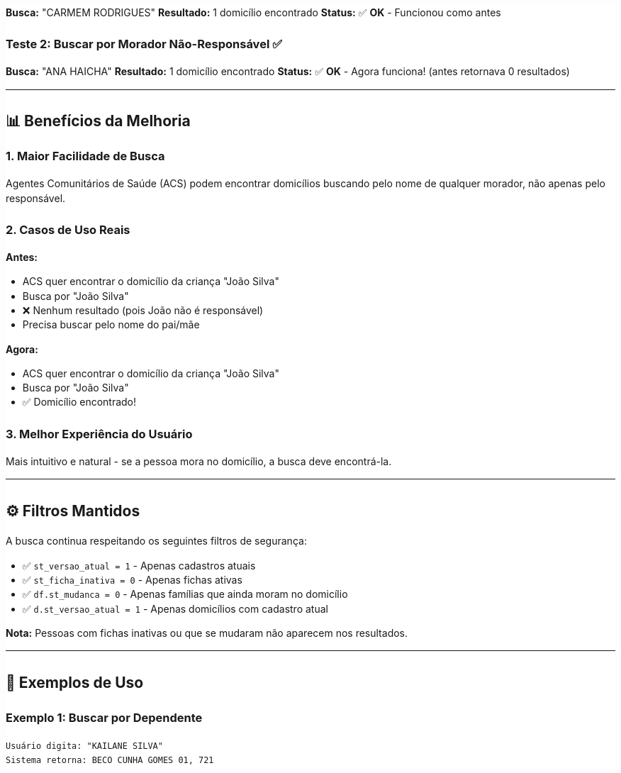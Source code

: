 **Busca:** "CARMEM RODRIGUES"
**Resultado:** 1 domicílio encontrado
**Status:** ✅ **OK** - Funcionou como antes

### Teste 2: Buscar por Morador Não-Responsável ✅

**Busca:** "ANA HAICHA"
**Resultado:** 1 domicílio encontrado
**Status:** ✅ **OK** - Agora funciona! (antes retornava 0 resultados)

---

## 📊 Benefícios da Melhoria

### 1. **Maior Facilidade de Busca**
Agentes Comunitários de Saúde (ACS) podem encontrar domicílios buscando pelo nome de qualquer morador, não apenas pelo responsável.

### 2. **Casos de Uso Reais**

**Antes:**
- ACS quer encontrar o domicílio da criança "João Silva"
- Busca por "João Silva"
- ❌ Nenhum resultado (pois João não é responsável)
- Precisa buscar pelo nome do pai/mãe

**Agora:**
- ACS quer encontrar o domicílio da criança "João Silva"
- Busca por "João Silva"
- ✅ Domicílio encontrado!

### 3. **Melhor Experiência do Usuário**
Mais intuitivo e natural - se a pessoa mora no domicílio, a busca deve encontrá-la.

---

## ⚙️ Filtros Mantidos

A busca continua respeitando os seguintes filtros de segurança:

- ✅ `st_versao_atual = 1` - Apenas cadastros atuais
- ✅ `st_ficha_inativa = 0` - Apenas fichas ativas
- ✅ `df.st_mudanca = 0` - Apenas famílias que ainda moram no domicílio
- ✅ `d.st_versao_atual = 1` - Apenas domicílios com cadastro atual

**Nota:** Pessoas com fichas inativas ou que se mudaram não aparecem nos resultados.

---

## 🎯 Exemplos de Uso

### Exemplo 1: Buscar por Dependente
```
Usuário digita: "KAILANE SILVA"
Sistema retorna: BECO CUNHA GOMES 01, 721
```
